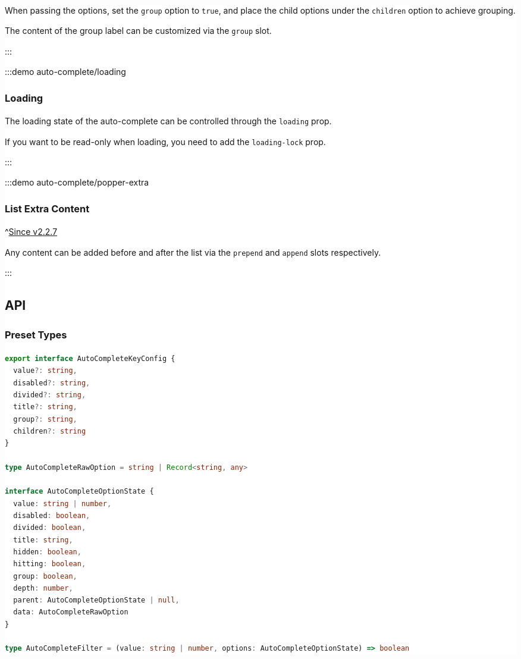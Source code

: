 When passing the options, set the `group` option to `true`, and place the child options under the `children` option to achieve grouping.

The content of the group label can be customized via the `group` slot.

:::

:::demo auto-complete/loading

### Loading

The loading state of the auto-complete can be controlled through the `loading` prop.

If you want to be read-only when loading, you need to add the `loading-lock` prop.

:::

:::demo auto-complete/popper-extra

### List Extra Content

^[Since v2.2.7](!s)

Any content can be added before and after the list via the `prepend` and `append` slots respectively.

:::

## API

### Preset Types

```ts
export interface AutoCompleteKeyConfig {
  value?: string,
  disabled?: string,
  divided?: string,
  title?: string,
  group?: string,
  children?: string
}

type AutoCompleteRawOption = string | Record<string, any>

interface AutoCompleteOptionState {
  value: string | number,
  disabled: boolean,
  divided: boolean,
  title: string,
  hidden: boolean,
  hitting: boolean,
  group: boolean,
  depth: number,
  parent: AutoCompleteOptionState | null,
  data: AutoCompleteRawOption
}

type AutoCompleteFilter = (value: string | number, options: AutoCompleteOptionState) => boolean
```
